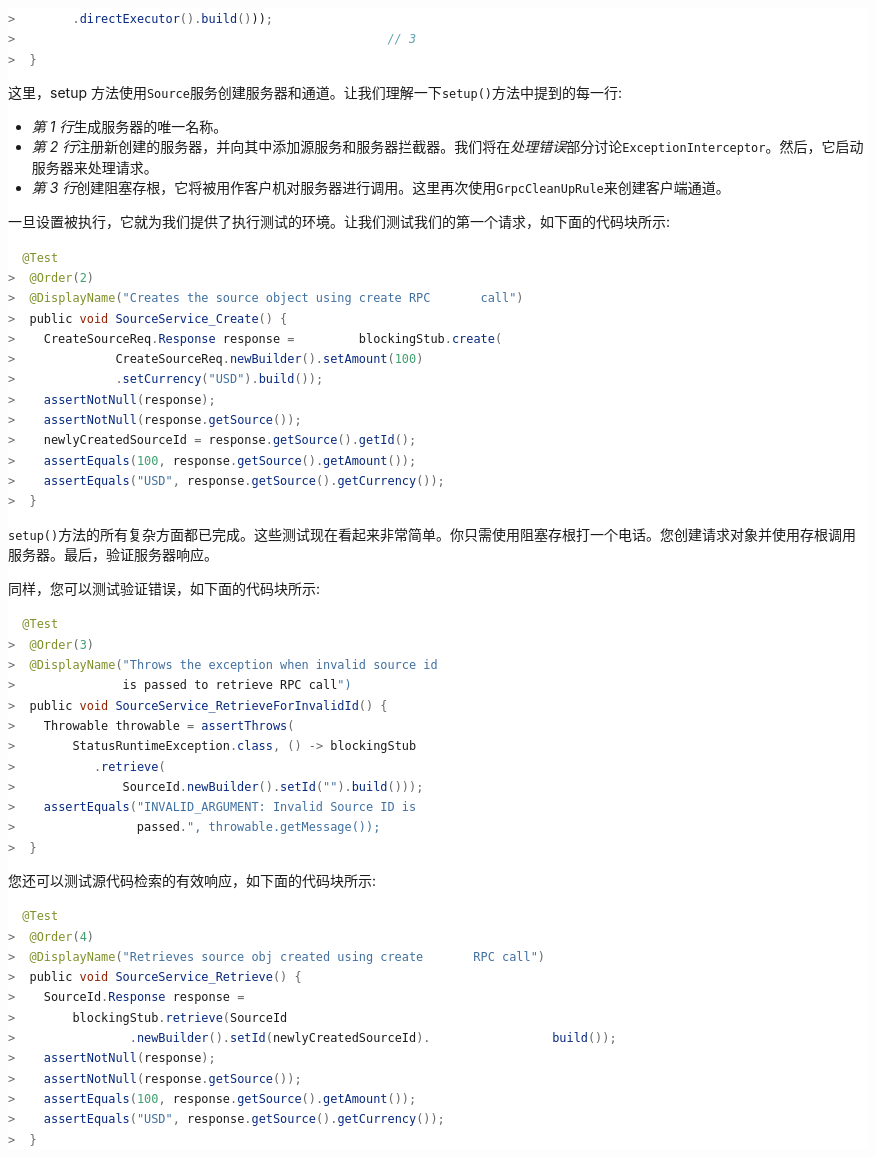 ```java
>        .directExecutor().build()));                    
>                                                    // 3
>  }
```

这里，setup 方法使用`Source`服务创建服务器和通道。让我们理解一下`setup()`方法中提到的每一行:

*   *第 1 行*生成服务器的唯一名称。
*   *第 2 行*注册新创建的服务器，并向其中添加源服务和服务器拦截器。我们将在*处理错误*部分讨论`ExceptionInterceptor`。然后，它启动服务器来处理请求。
*   *第 3 行*创建阻塞存根，它将被用作客户机对服务器进行调用。这里再次使用`GrpcCleanUpRule`来创建客户端通道。

一旦设置被执行，它就为我们提供了执行测试的环境。让我们测试我们的第一个请求，如下面的代码块所示:

```java
  @Test
>  @Order(2)
>  @DisplayName("Creates the source object using create RPC       call")
>  public void SourceService_Create() {
>    CreateSourceReq.Response response =         blockingStub.create(
>              CreateSourceReq.newBuilder().setAmount(100)
>              .setCurrency("USD").build());
>    assertNotNull(response);
>    assertNotNull(response.getSource());
>    newlyCreatedSourceId = response.getSource().getId();
>    assertEquals(100, response.getSource().getAmount());
>    assertEquals("USD", response.getSource().getCurrency());
>  }
```

`setup()`方法的所有复杂方面都已完成。这些测试现在看起来非常简单。你只需使用阻塞存根打一个电话。您创建请求对象并使用存根调用服务器。最后，验证服务器响应。

同样，您可以测试验证错误，如下面的代码块所示:

```java
  @Test
>  @Order(3)
>  @DisplayName("Throws the exception when invalid source id 
>               is passed to retrieve RPC call")
>  public void SourceService_RetrieveForInvalidId() {
>    Throwable throwable = assertThrows(
>        StatusRuntimeException.class, () -> blockingStub
>           .retrieve(
>               SourceId.newBuilder().setId("").build()));
>    assertEquals("INVALID_ARGUMENT: Invalid Source ID is 
>                 passed.", throwable.getMessage());
>  }
```

您还可以测试源代码检索的有效响应，如下面的代码块所示:

```java
  @Test
>  @Order(4)
>  @DisplayName("Retrieves source obj created using create       RPC call")
>  public void SourceService_Retrieve() {
>    SourceId.Response response = 
>        blockingStub.retrieve(SourceId
>                .newBuilder().setId(newlyCreatedSourceId).                 build());
>    assertNotNull(response);
>    assertNotNull(response.getSource());
>    assertEquals(100, response.getSource().getAmount());
>    assertEquals("USD", response.getSource().getCurrency());
>  }
```
